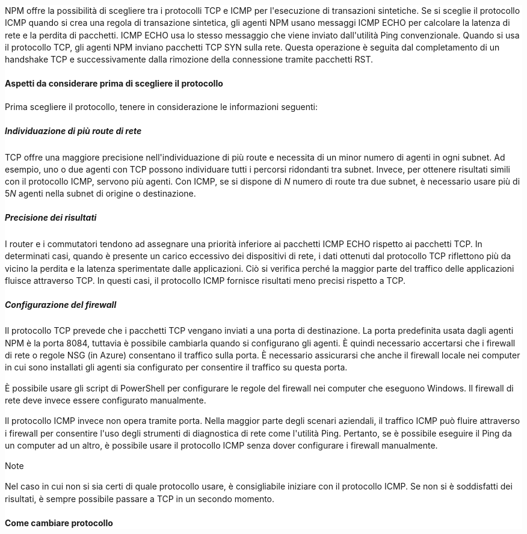 NPM offre la possibilità di scegliere tra i protocolli TCP e ICMP per l'esecuzione di transazioni sintetiche.
Se si sceglie il protocollo ICMP quando si crea una regola di transazione sintetica, gli agenti NPM usano messaggi ICMP ECHO per calcolare la latenza di rete e la perdita di pacchetti. ICMP ECHO usa lo stesso messaggio che viene inviato dall'utilità Ping convenzionale. Quando si usa il protocollo TCP, gli agenti NPM inviano pacchetti TCP SYN sulla rete. Questa operazione è seguita dal completamento di un handshake TCP e successivamente dalla rimozione della connessione tramite pacchetti RST.

#### <a name="points-to-consider-before-choosing-the-protocol"></a>Aspetti da considerare prima di scegliere il protocollo
Prima scegliere il protocollo, tenere in considerazione le informazioni seguenti:

##### <a name="discovering-multiple-network-routes"></a>Individuazione di più route di rete
TCP offre una maggiore precisione nell'individuazione di più route e necessita di un minor numero di agenti in ogni subnet. Ad esempio, uno o due agenti con TCP possono individuare tutti i percorsi ridondanti tra subnet. Invece, per ottenere risultati simili con il protocollo ICMP, servono più agenti. Con ICMP, se si dispone di *N* numero di route tra due subnet, è necessario usare più di 5*N* agenti nella subnet di origine o destinazione.

##### <a name="accuracy-of-results"></a>Precisione dei risultati
I router e i commutatori tendono ad assegnare una priorità inferiore ai pacchetti ICMP ECHO rispetto ai pacchetti TCP. In determinati casi, quando è presente un carico eccessivo dei dispositivi di rete, i dati ottenuti dal protocollo TCP riflettono più da vicino la perdita e la latenza sperimentate dalle applicazioni. Ciò si verifica perché la maggior parte del traffico delle applicazioni fluisce attraverso TCP. In questi casi, il protocollo ICMP fornisce risultati meno precisi rispetto a TCP.

##### <a name="firewall-configuration"></a>Configurazione del firewall
Il protocollo TCP prevede che i pacchetti TCP vengano inviati a una porta di destinazione. La porta predefinita usata dagli agenti NPM è la porta 8084, tuttavia è possibile cambiarla quando si configurano gli agenti. È quindi necessario accertarsi che i firewall di rete o regole NSG (in Azure) consentano il traffico sulla porta. È necessario assicurarsi che anche il firewall locale nei computer in cui sono installati gli agenti sia configurato per consentire il traffico su questa porta.

È possibile usare gli script di PowerShell per configurare le regole del firewall nei computer che eseguono Windows. Il firewall di rete deve invece essere configurato manualmente.

Il protocollo ICMP invece non opera tramite porta. Nella maggior parte degli scenari aziendali, il traffico ICMP può fluire attraverso i firewall per consentire l'uso degli strumenti di diagnostica di rete come l'utilità Ping. Pertanto, se è possibile eseguire il Ping da un computer ad un altro, è possibile usare il protocollo ICMP senza dover configurare i firewall manualmente.

> [!NOTE]
> Nel caso in cui non si sia certi di quale protocollo usare, è consigliabile iniziare con il protocollo ICMP. Se non si è soddisfatti dei risultati, è sempre possibile passare a TCP in un secondo momento.


#### <a name="how-to-switch-the-protocol"></a>Come cambiare protocollo
